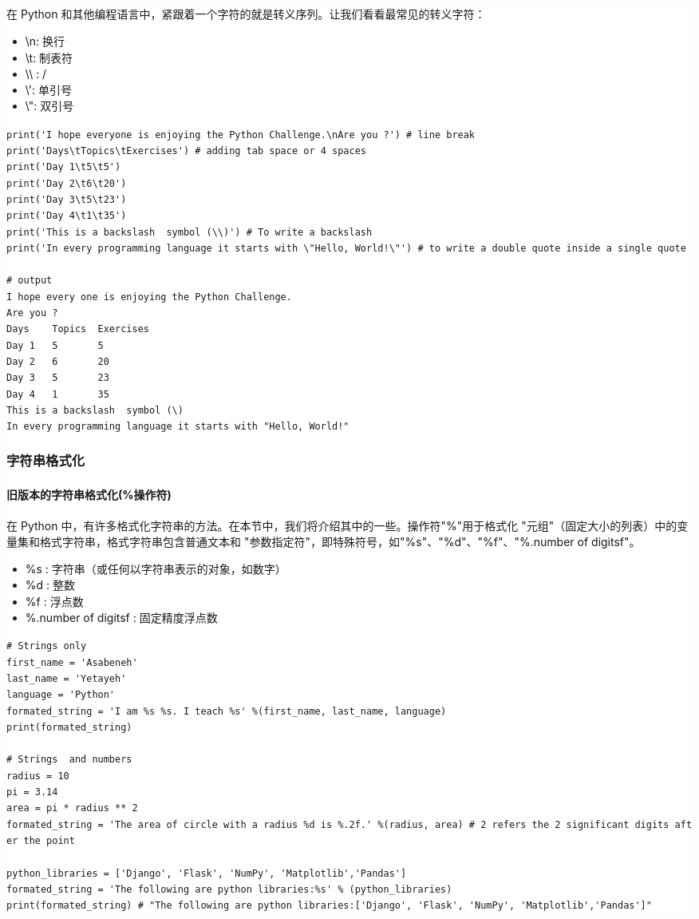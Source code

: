 在 Python 和其他编程语言中，紧跟着一个字符的就是转义序列。让我们看看最常见的转义字符：

* \n: 换行
* \t: 制表符
* \\\\ \: /
* \\': 单引号
* \\": 双引号

```
print('I hope everyone is enjoying the Python Challenge.\nAre you ?') # line break
print('Days\tTopics\tExercises') # adding tab space or 4 spaces 
print('Day 1\t5\t5')
print('Day 2\t6\t20')
print('Day 3\t5\t23')
print('Day 4\t1\t35')
print('This is a backslash  symbol (\\)') # To write a backslash
print('In every programming language it starts with \"Hello, World!\"') # to write a double quote inside a single quote

# output
I hope every one is enjoying the Python Challenge.
Are you ?
Days	Topics	Exercises
Day 1	5	    5
Day 2	6	    20
Day 3	5	    23
Day 4	1	    35
This is a backslash  symbol (\)
In every programming language it starts with "Hello, World!"
```

### 字符串格式化

#### 旧版本的字符串格式化(%操作符)

在 Python 中，有许多格式化字符串的方法。在本节中，我们将介绍其中的一些。操作符"%"用于格式化 "元组"（固定大小的列表）中的变量集和格式字符串，格式字符串包含普通文本和 "参数指定符"，即特殊符号，如"%s"、"%d"、"%f"、"%.number of digitsf"。

* %s : 字符串（或任何以字符串表示的对象，如数字）
* %d : 整数
* %f : 浮点数
* %.number of digitsf : 固定精度浮点数

```
# Strings only
first_name = 'Asabeneh'
last_name = 'Yetayeh'
language = 'Python'
formated_string = 'I am %s %s. I teach %s' %(first_name, last_name, language)
print(formated_string)

# Strings  and numbers
radius = 10
pi = 3.14
area = pi * radius ** 2
formated_string = 'The area of circle with a radius %d is %.2f.' %(radius, area) # 2 refers the 2 significant digits after the point

python_libraries = ['Django', 'Flask', 'NumPy', 'Matplotlib','Pandas']
formated_string = 'The following are python libraries:%s' % (python_libraries)
print(formated_string) # "The following are python libraries:['Django', 'Flask', 'NumPy', 'Matplotlib','Pandas']"
```
